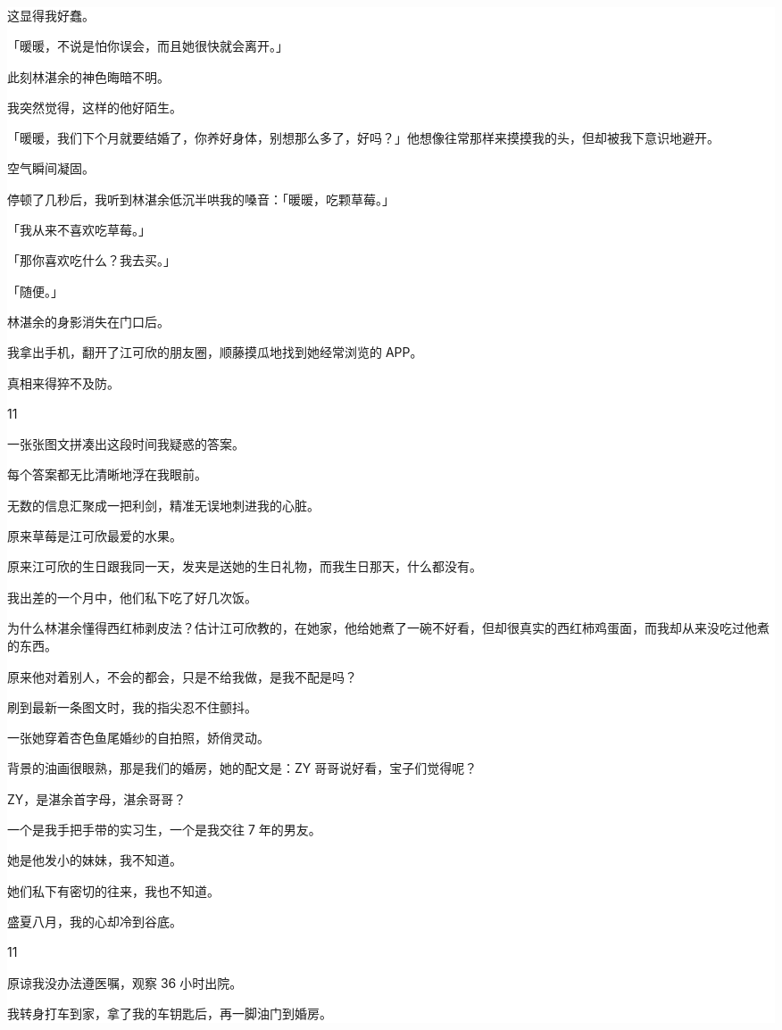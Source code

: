 这显得我好蠢。

「暖暖，不说是怕你误会，而且她很快就会离开。」

此刻林湛余的神色晦暗不明。

我突然觉得，这样的他好陌生。

「暖暖，我们下个月就要结婚了，你养好身体，别想那么多了，好吗？」他想像往常那样来摸摸我的头，但却被我下意识地避开。

空气瞬间凝固。

停顿了几秒后，我听到林湛余低沉半哄我的嗓音：「暖暖，吃颗草莓。」

「我从来不喜欢吃草莓。」

「那你喜欢吃什么？我去买。」

「随便。」

林湛余的身影消失在门口后。

我拿出手机，翻开了江可欣的朋友圈，顺藤摸瓜地找到她经常浏览的 APP。

真相来得猝不及防。

11

一张张图文拼凑出这段时间我疑惑的答案。

每个答案都无比清晰地浮在我眼前。

无数的信息汇聚成一把利剑，精准无误地刺进我的心脏。

原来草莓是江可欣最爱的水果。

原来江可欣的生日跟我同一天，发夹是送她的生日礼物，而我生日那天，什么都没有。

我出差的一个月中，他们私下吃了好几次饭。

为什么林湛余懂得西红柿剥皮法？估计江可欣教的，在她家，他给她煮了一碗不好看，但却很真实的西红柿鸡蛋面，而我却从来没吃过他煮的东西。

原来他对着别人，不会的都会，只是不给我做，是我不配是吗？

刷到最新一条图文时，我的指尖忍不住颤抖。

一张她穿着杏色鱼尾婚纱的自拍照，娇俏灵动。

背景的油画很眼熟，那是我们的婚房，她的配文是：ZY 哥哥说好看，宝子们觉得呢？

ZY，是湛余首字母，湛余哥哥？

一个是我手把手带的实习生，一个是我交往 7 年的男友。

她是他发小的妹妹，我不知道。

她们私下有密切的往来，我也不知道。

盛夏八月，我的心却冷到谷底。

11

原谅我没办法遵医嘱，观察 36 小时出院。

我转身打车到家，拿了我的车钥匙后，再一脚油门到婚房。
